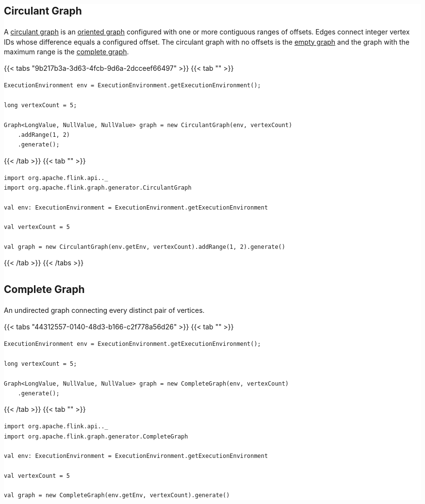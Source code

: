## Circulant Graph

A [circulant graph](http://mathworld.wolfram.com/CirculantGraph.html) is an
[oriented graph](http://mathworld.wolfram.com/OrientedGraph.html) configured with one or more contiguous ranges of
offsets. Edges connect integer vertex IDs whose difference equals a configured offset. The circulant graph with no
offsets is the [empty graph](#empty-graph) and the graph with the maximum range is the
[complete graph](#complete-graph).

{{< tabs "9b217b3a-3d63-4fcb-9d6a-2dcceef66497" >}} {{< tab "" >}}

```
ExecutionEnvironment env = ExecutionEnvironment.getExecutionEnvironment();

long vertexCount = 5;

Graph<LongValue, NullValue, NullValue> graph = new CirculantGraph(env, vertexCount)
    .addRange(1, 2)
    .generate();
```

{{< /tab >}} {{< tab "" >}}

```
import org.apache.flink.api.._
import org.apache.flink.graph.generator.CirculantGraph

val env: ExecutionEnvironment = ExecutionEnvironment.getExecutionEnvironment

val vertexCount = 5

val graph = new CirculantGraph(env.getEnv, vertexCount).addRange(1, 2).generate()
```

{{< /tab >}} {{< /tabs >}}

## Complete Graph

An undirected graph connecting every distinct pair of vertices.

{{< tabs "44312557-0140-48d3-b166-c2f778a56d26" >}} {{< tab "" >}}

```
ExecutionEnvironment env = ExecutionEnvironment.getExecutionEnvironment();

long vertexCount = 5;

Graph<LongValue, NullValue, NullValue> graph = new CompleteGraph(env, vertexCount)
    .generate();
```

{{< /tab >}} {{< tab "" >}}

```
import org.apache.flink.api.._
import org.apache.flink.graph.generator.CompleteGraph

val env: ExecutionEnvironment = ExecutionEnvironment.getExecutionEnvironment

val vertexCount = 5

val graph = new CompleteGraph(env.getEnv, vertexCount).generate()
```

